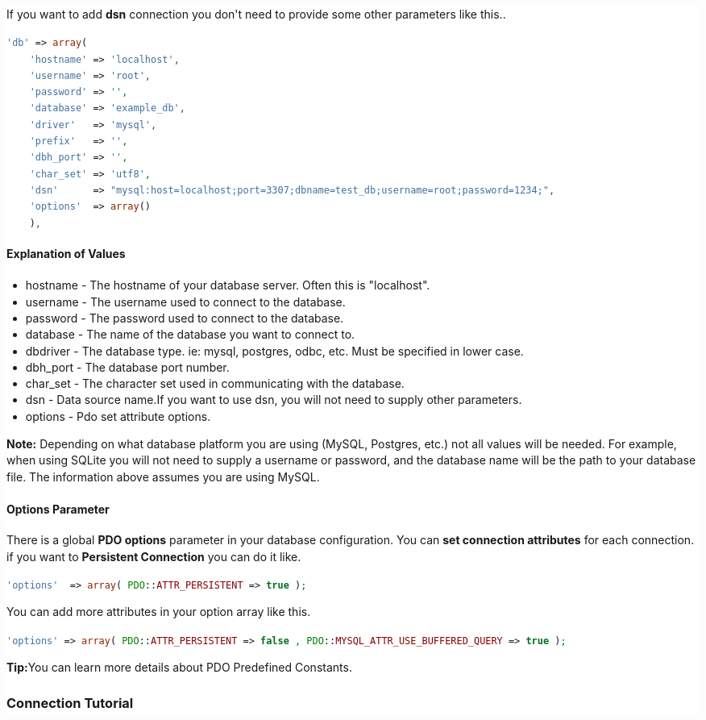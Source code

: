 If you want to add <strong>dsn</strong> connection you don't need to provide some other parameters like this..

```php
'db' => array(
    'hostname' => 'localhost',
    'username' => 'root',
    'password' => '',
    'database' => 'example_db',
    'driver'   => 'mysql',
    'prefix'   => '',
    'dbh_port' => '',
    'char_set' => 'utf8',
    'dsn'      => "mysql:host=localhost;port=3307;dbname=test_db;username=root;password=1234;",
    'options'  => array()
    ),
```

#### Explanation of Values <a name='explanation-of-values'></a>

* hostname - The hostname of your database server. Often this is "localhost".
* username - The username used to connect to the database.
* password - The password used to connect to the database.
* database - The name of the database you want to connect to.
* dbdriver - The database type. ie: mysql, postgres, odbc, etc. Must be specified in lower case.
* dbh_port - The database port number.
* char_set - The character set used in communicating with the database.
* dsn - Data source name.If you want to use dsn, you will not need to supply other parameters.
* options - Pdo set attribute options.

<strong>Note:</strong> Depending on what database platform you are using (MySQL, Postgres, etc.) not all values will be needed. For example, when using SQLite you will not need to supply a username or password, and the database name will be the path to your database file. The information above assumes you are using MySQL.

#### Options Parameter  <a name='options-parameter'></a>

There is a global <strong>PDO options</strong> parameter in your database configuration. You can <strong>set connection attributes</strong> for each connection. if you want to <strong>Persistent Connection</strong> you can do it like.

```php
'options'  => array( PDO::ATTR_PERSISTENT => true );
```
You can add more attributes in your option array like this.

```php
'options' => array( PDO::ATTR_PERSISTENT => false , PDO::MYSQL_ATTR_USE_BUFFERED_QUERY => true );
```

<strong>Tip:</strong>You can learn more details about PDO Predefined Constants.


### Connection Tutorial <a name='connection-tutorial'></a>
